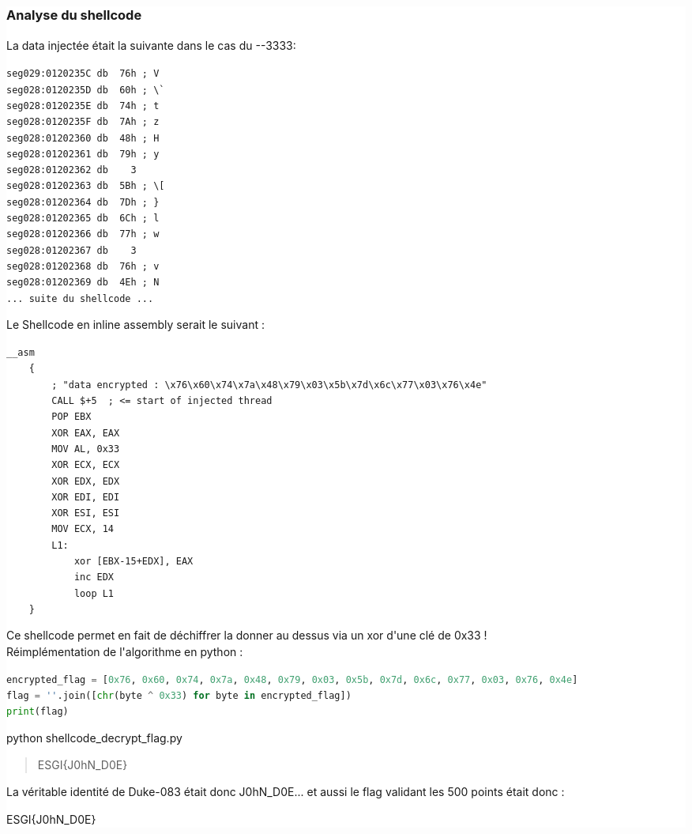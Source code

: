 
### Analyse du shellcode 

La data injectée était la suivante dans le cas du --3333:<br>

```
seg029:0120235C db  76h ; V
seg028:0120235D db  60h ; \`
seg028:0120235E db  74h ; t
seg028:0120235F db  7Ah ; z
seg028:01202360 db  48h ; H
seg028:01202361 db  79h ; y
seg028:01202362 db    3
seg028:01202363 db  5Bh ; \[
seg028:01202364 db  7Dh ; }
seg028:01202365 db  6Ch ; l
seg028:01202366 db  77h ; w
seg028:01202367 db    3
seg028:01202368 db  76h ; v
seg028:01202369 db  4Eh ; N
... suite du shellcode ...
```

Le Shellcode en inline assembly serait le suivant :<br>
	
```assembly
__asm
	{
		; "data encrypted : \x76\x60\x74\x7a\x48\x79\x03\x5b\x7d\x6c\x77\x03\x76\x4e"
		CALL $+5  ; <= start of injected thread
		POP EBX
		XOR EAX, EAX
		MOV AL, 0x33
		XOR ECX, ECX
		XOR EDX, EDX
		XOR EDI, EDI
		XOR ESI, ESI
		MOV ECX, 14
		L1:
			xor [EBX-15+EDX], EAX
			inc EDX
			loop L1
	}
```

Ce shellcode permet en fait de déchiffrer la donner au dessus via un xor d'une clé de 0x33 !<br>
Réimplémentation de l'algorithme en python :<br>

```python
encrypted_flag = [0x76, 0x60, 0x74, 0x7a, 0x48, 0x79, 0x03, 0x5b, 0x7d, 0x6c, 0x77, 0x03, 0x76, 0x4e]
flag = ''.join([chr(byte ^ 0x33) for byte in encrypted_flag])
print(flag)
```

python shellcode_decrypt_flag.py<br>
> ESGI{J0hN_D0E}

La véritable identité de Duke-083 était donc J0hN_D0E... et aussi le flag validant les 500 points était donc :<br>

ESGI{J0hN_D0E}<br>
